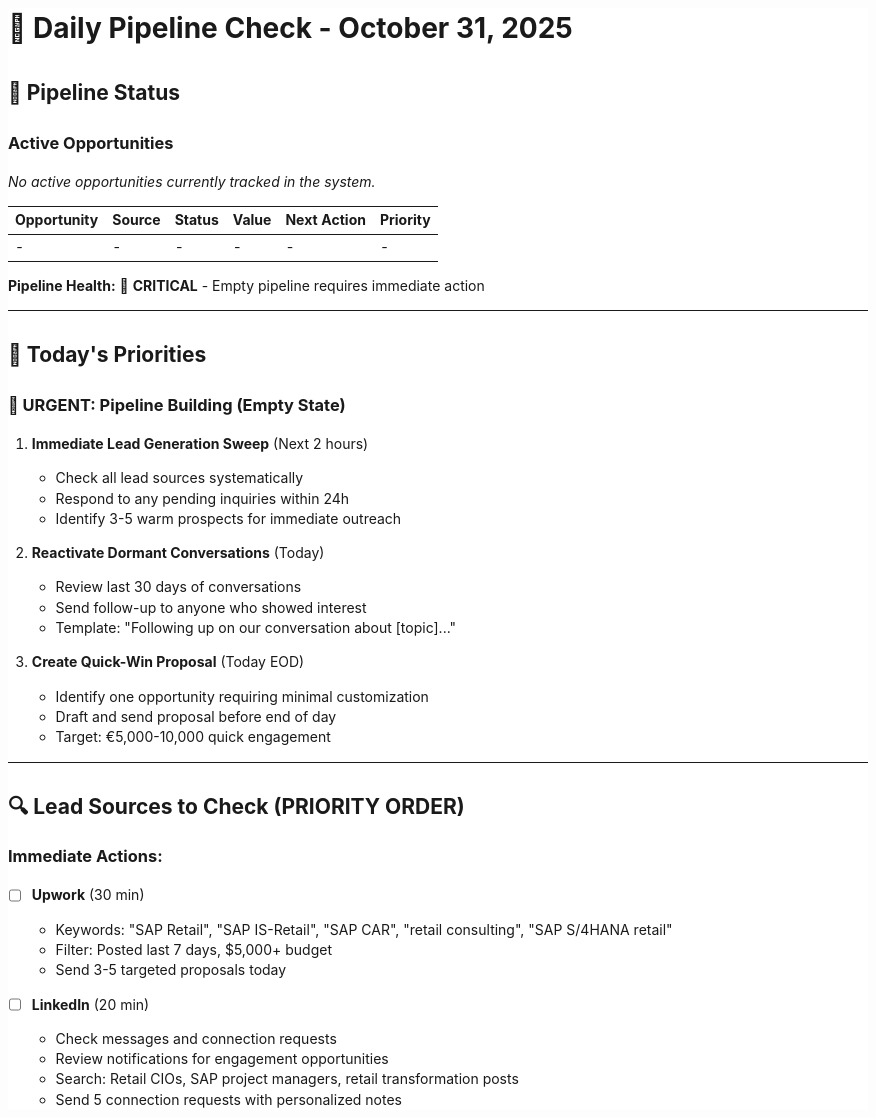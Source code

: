 # 🎯 Daily Pipeline Check - October 31, 2025

## 🎯 Pipeline Status

### Active Opportunities
*No active opportunities currently tracked in the system.*

| Opportunity | Source | Status | Value | Next Action | Priority |
|-------------|--------|--------|-------|-------------|----------|
| - | - | - | - | - | - |

**Pipeline Health:** 🔴 **CRITICAL** - Empty pipeline requires immediate action

---

## 📝 Today's Priorities

### 🚨 URGENT: Pipeline Building (Empty State)

1. **Immediate Lead Generation Sweep** (Next 2 hours)
   - Check all lead sources systematically
   - Respond to any pending inquiries within 24h
   - Identify 3-5 warm prospects for immediate outreach

2. **Reactivate Dormant Conversations** (Today)
   - Review last 30 days of conversations
   - Send follow-up to anyone who showed interest
   - Template: "Following up on our conversation about [topic]..."

3. **Create Quick-Win Proposal** (Today EOD)
   - Identify one opportunity requiring minimal customization
   - Draft and send proposal before end of day
   - Target: €5,000-10,000 quick engagement

---

## 🔍 Lead Sources to Check (PRIORITY ORDER)

### Immediate Actions:

- [ ] **Upwork** (30 min)
  - Keywords: "SAP Retail", "SAP IS-Retail", "SAP CAR", "retail consulting", "SAP S/4HANA retail"
  - Filter: Posted last 7 days, $5,000+ budget
  - Send 3-5 targeted proposals today

- [ ] **LinkedIn** (20 min)
  - Check messages and connection requests
  - Review notifications for engagement opportunities
  - Search: Retail CIOs, SAP project managers, retail transformation posts
  - Send 5 connection requests with personalized notes
